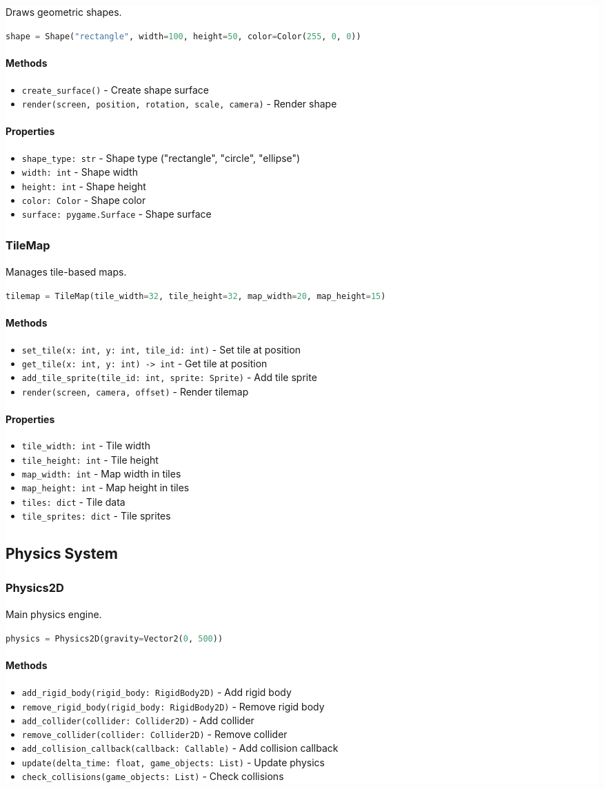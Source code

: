 Draws geometric shapes.

```python
shape = Shape("rectangle", width=100, height=50, color=Color(255, 0, 0))
```

#### Methods

- `create_surface()` - Create shape surface
- `render(screen, position, rotation, scale, camera)` - Render shape

#### Properties

- `shape_type: str` - Shape type ("rectangle", "circle", "ellipse")
- `width: int` - Shape width
- `height: int` - Shape height
- `color: Color` - Shape color
- `surface: pygame.Surface` - Shape surface

### TileMap

Manages tile-based maps.

```python
tilemap = TileMap(tile_width=32, tile_height=32, map_width=20, map_height=15)
```

#### Methods

- `set_tile(x: int, y: int, tile_id: int)` - Set tile at position
- `get_tile(x: int, y: int) -> int` - Get tile at position
- `add_tile_sprite(tile_id: int, sprite: Sprite)` - Add tile sprite
- `render(screen, camera, offset)` - Render tilemap

#### Properties

- `tile_width: int` - Tile width
- `tile_height: int` - Tile height
- `map_width: int` - Map width in tiles
- `map_height: int` - Map height in tiles
- `tiles: dict` - Tile data
- `tile_sprites: dict` - Tile sprites

## Physics System

### Physics2D

Main physics engine.

```python
physics = Physics2D(gravity=Vector2(0, 500))
```

#### Methods

- `add_rigid_body(rigid_body: RigidBody2D)` - Add rigid body
- `remove_rigid_body(rigid_body: RigidBody2D)` - Remove rigid body
- `add_collider(collider: Collider2D)` - Add collider
- `remove_collider(collider: Collider2D)` - Remove collider
- `add_collision_callback(callback: Callable)` - Add collision callback
- `update(delta_time: float, game_objects: List)` - Update physics
- `check_collisions(game_objects: List)` - Check collisions

